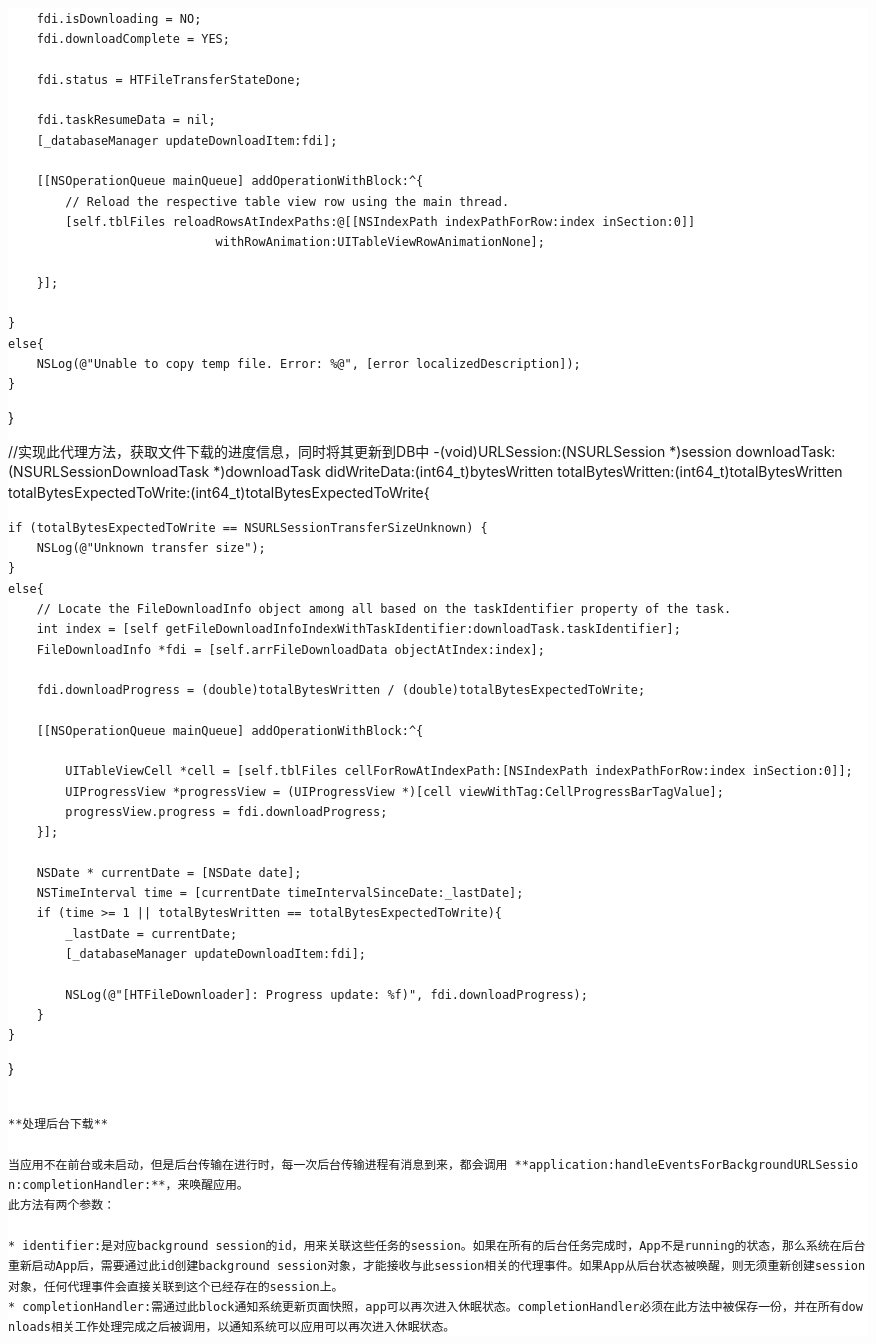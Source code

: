         fdi.isDownloading = NO;
        fdi.downloadComplete = YES;
        
        fdi.status = HTFileTransferStateDone;

        fdi.taskResumeData = nil;
        [_databaseManager updateDownloadItem:fdi];
        
        [[NSOperationQueue mainQueue] addOperationWithBlock:^{
            // Reload the respective table view row using the main thread.
            [self.tblFiles reloadRowsAtIndexPaths:@[[NSIndexPath indexPathForRow:index inSection:0]]
                                 withRowAnimation:UITableViewRowAnimationNone];
            
        }];
        
    }
    else{
        NSLog(@"Unable to copy temp file. Error: %@", [error localizedDescription]);
    }
}

//实现此代理方法，获取文件下载的进度信息，同时将其更新到DB中
-(void)URLSession:(NSURLSession *)session downloadTask:(NSURLSessionDownloadTask *)downloadTask didWriteData:(int64_t)bytesWritten totalBytesWritten:(int64_t)totalBytesWritten totalBytesExpectedToWrite:(int64_t)totalBytesExpectedToWrite{
    
    if (totalBytesExpectedToWrite == NSURLSessionTransferSizeUnknown) {
        NSLog(@"Unknown transfer size");
    }
    else{
        // Locate the FileDownloadInfo object among all based on the taskIdentifier property of the task.
        int index = [self getFileDownloadInfoIndexWithTaskIdentifier:downloadTask.taskIdentifier];
        FileDownloadInfo *fdi = [self.arrFileDownloadData objectAtIndex:index];
      
        fdi.downloadProgress = (double)totalBytesWritten / (double)totalBytesExpectedToWrite;
        
        [[NSOperationQueue mainQueue] addOperationWithBlock:^{
            
            UITableViewCell *cell = [self.tblFiles cellForRowAtIndexPath:[NSIndexPath indexPathForRow:index inSection:0]];
            UIProgressView *progressView = (UIProgressView *)[cell viewWithTag:CellProgressBarTagValue];
            progressView.progress = fdi.downloadProgress;
        }];
        
        NSDate * currentDate = [NSDate date];
        NSTimeInterval time = [currentDate timeIntervalSinceDate:_lastDate];
        if (time >= 1 || totalBytesWritten == totalBytesExpectedToWrite){
            _lastDate = currentDate;
            [_databaseManager updateDownloadItem:fdi];
            
            NSLog(@"[HTFileDownloader]: Progress update: %f)", fdi.downloadProgress);
        }
    }
}

```

**处理后台下载**

当应用不在前台或未启动，但是后台传输在进行时，每一次后台传输进程有消息到来，都会调用 **application:handleEventsForBackgroundURLSession:completionHandler:**，来唤醒应用。
此方法有两个参数：

* identifier:是对应background session的id，用来关联这些任务的session。如果在所有的后台任务完成时，App不是running的状态，那么系统在后台重新启动App后，需要通过此id创建background session对象，才能接收与此session相关的代理事件。如果App从后台状态被唤醒，则无须重新创建session对象，任何代理事件会直接关联到这个已经存在的session上。
* completionHandler:需通过此block通知系统更新页面快照，app可以再次进入休眠状态。completionHandler必须在此方法中被保存一份，并在所有downloads相关工作处理完成之后被调用，以通知系统可以应用可以再次进入休眠状态。

```